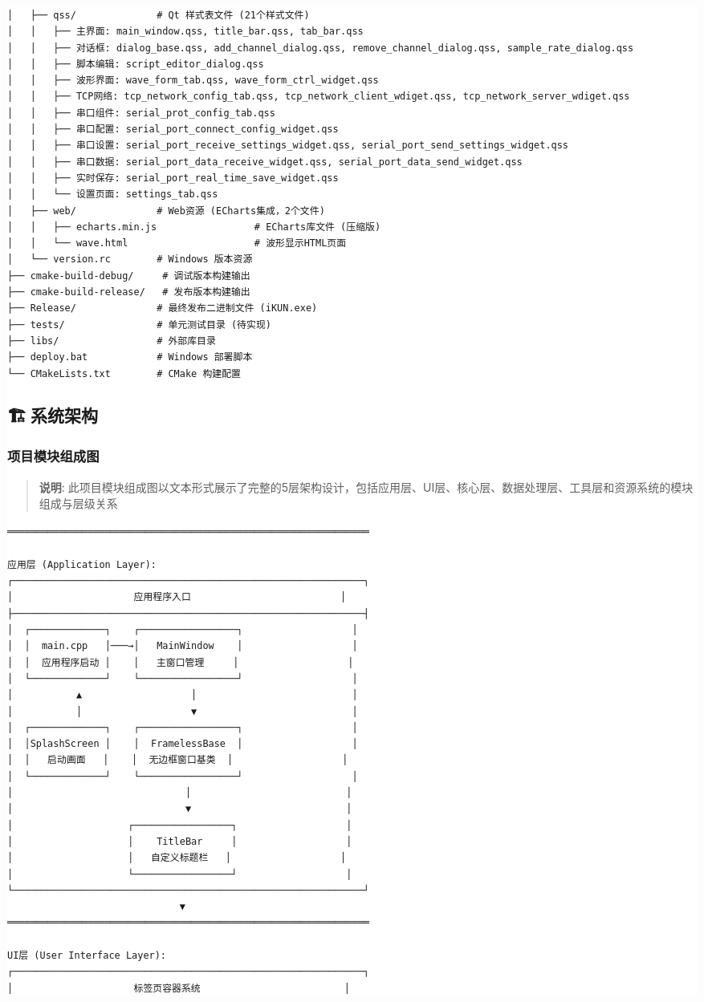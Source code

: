 ```
│   ├── qss/              # Qt 样式表文件 (21个样式文件)
│   │   ├── 主界面: main_window.qss, title_bar.qss, tab_bar.qss
│   │   ├── 对话框: dialog_base.qss, add_channel_dialog.qss, remove_channel_dialog.qss, sample_rate_dialog.qss
│   │   ├── 脚本编辑: script_editor_dialog.qss
│   │   ├── 波形界面: wave_form_tab.qss, wave_form_ctrl_widget.qss
│   │   ├── TCP网络: tcp_network_config_tab.qss, tcp_network_client_wdiget.qss, tcp_network_server_wdiget.qss
│   │   ├── 串口组件: serial_prot_config_tab.qss
│   │   ├── 串口配置: serial_port_connect_config_widget.qss
│   │   ├── 串口设置: serial_port_receive_settings_widget.qss, serial_port_send_settings_widget.qss
│   │   ├── 串口数据: serial_port_data_receive_widget.qss, serial_port_data_send_widget.qss
│   │   ├── 实时保存: serial_port_real_time_save_widget.qss
│   │   └── 设置页面: settings_tab.qss
│   ├── web/              # Web资源 (ECharts集成，2个文件)
│   │   ├── echarts.min.js                 # ECharts库文件 (压缩版)
│   │   └── wave.html                      # 波形显示HTML页面
│   └── version.rc        # Windows 版本资源
├── cmake-build-debug/     # 调试版本构建输出
├── cmake-build-release/   # 发布版本构建输出
├── Release/              # 最终发布二进制文件 (iKUN.exe)
├── tests/                # 单元测试目录 (待实现)
├── libs/                 # 外部库目录
├── deploy.bat            # Windows 部署脚本
└── CMakeLists.txt        # CMake 构建配置
```

## 🏗️ 系统架构

### 项目模块组成图

> **说明**: 此项目模块组成图以文本形式展示了完整的5层架构设计，包括应用层、UI层、核心层、数据处理层、工具层和资源系统的模块组成与层级关系

```
═══════════════════════════════════════════════════════════════

应用层 (Application Layer):
┌─────────────────────────────────────────────────────────────┐
│                     应用程序入口                          │
├─────────────────────────────────────────────────────────────┤
│  ┌─────────────┐    ┌─────────────────┐                   │
│  │  main.cpp   │───→│   MainWindow    │                   │
│  │  应用程序启动 │    │   主窗口管理     │                   │
│  └─────────────┘    └─────────────────┘                   │
│           ▲                   │                           │
│           │                   ▼                           │
│  ┌─────────────┐    ┌─────────────────┐                   │
│  │SplashScreen │    │  FramelessBase  │                   │
│  │   启动画面   │    │  无边框窗口基类  │                   │
│  └─────────────┘    └─────────────────┘                   │
│                              │                           │
│                              ▼                           │
│                    ┌─────────────────┐                   │
│                    │    TitleBar     │                   │
│                    │   自定义标题栏   │                   │
│                    └─────────────────┘                   │
└─────────────────────────────────────────────────────────────┘
                              ▼
═══════════════════════════════════════════════════════════════

UI层 (User Interface Layer):
┌─────────────────────────────────────────────────────────────┐
│                     标签页容器系统                         │
```